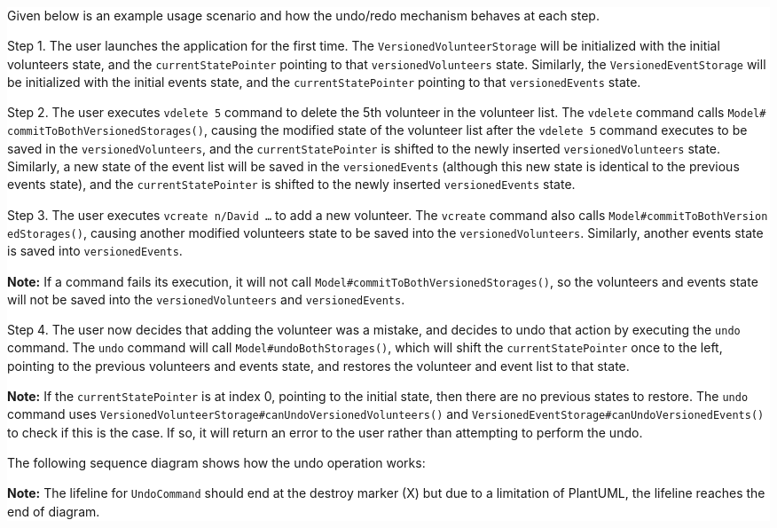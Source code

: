</box>

Given below is an example usage scenario and how the undo/redo mechanism behaves at each step.

Step 1. The user launches the application for the first time. The `VersionedVolunteerStorage` will be initialized with the initial volunteers state, and the `currentStatePointer` pointing to that `versionedVolunteers` state. Similarly, the `VersionedEventStorage` will be initialized with the initial events state, and the `currentStatePointer` pointing to that `versionedEvents` state.

<puml src="diagrams/UndoRedoState0.puml" alt="UndoRedoState0" />

Step 2. The user executes `vdelete 5` command to delete the 5th volunteer in the volunteer list. The `vdelete` command calls `Model#commitToBothVersionedStorages()`, causing the modified state of the volunteer list after the `vdelete 5` command executes to be saved in the `versionedVolunteers`, and the `currentStatePointer` is shifted to the newly inserted `versionedVolunteers` state. Similarly, a new state of the event list will be saved in the `versionedEvents` (although this new state is identical to the previous events state), and the `currentStatePointer` is shifted to the newly inserted `versionedEvents` state.

<puml src="diagrams/UndoRedoState1.puml" alt="UndoRedoState1" />

Step 3. The user executes `vcreate n/David …​` to add a new volunteer. The `vcreate` command also calls `Model#commitToBothVersionedStorages()`, causing another modified volunteers state to be saved into the `versionedVolunteers`. Similarly, another events state is saved into `versionedEvents`.

<puml src="diagrams/UndoRedoState2.puml" alt="UndoRedoState2" />

<box type="info" seamless>

**Note:** If a command fails its execution, it will not call `Model#commitToBothVersionedStorages()`, so the volunteers and events state will not be saved into the `versionedVolunteers` and `versionedEvents`.

</box>

Step 4. The user now decides that adding the volunteer was a mistake, and decides to undo that action by executing the `undo` command. The `undo` command will call `Model#undoBothStorages()`, which will shift the `currentStatePointer` once to the left, pointing to the previous volunteers and events state, and restores the volunteer and event list to that state.

<puml src="diagrams/UndoRedoState3.puml" alt="UndoRedoState3" />


<box type="info" seamless>

**Note:** If the `currentStatePointer` is at index 0, pointing to the initial state, then there are no previous states to restore. The `undo` command uses `VersionedVolunteerStorage#canUndoVersionedVolunteers()` and `VersionedEventStorage#canUndoVersionedEvents()` to check if this is the case. If so, it will return an error to the user rather than attempting to perform the undo.

</box>

The following sequence diagram shows how the undo operation works:

<puml src="diagrams/UndoSequenceDiagram.puml" alt="UndoSequenceDiagram" />

<box type="info" seamless>

**Note:** The lifeline for `UndoCommand` should end at the destroy marker (X) but due to a limitation of PlantUML, the lifeline reaches the end of diagram.
